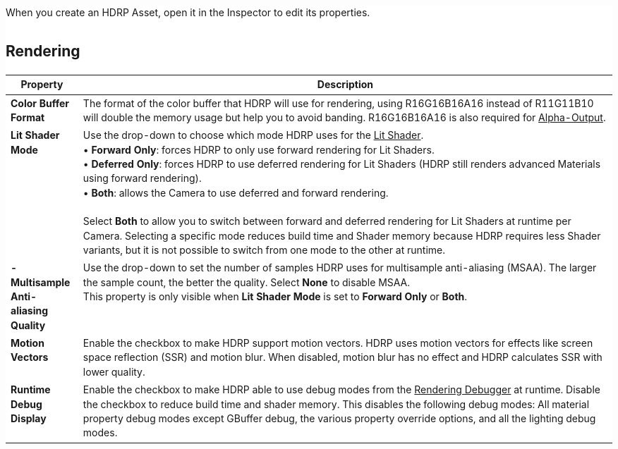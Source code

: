 When you create an HDRP Asset, open it in the Inspector to edit its properties.

## Rendering

| **Property**                             | **Description**                                                                                                                                                                                                                                                                                                                                                                                                                                                                                                                                                                                                                                                                                                                           |
|------------------------------------------|-------------------------------------------------------------------------------------------------------------------------------------------------------------------------------------------------------------------------------------------------------------------------------------------------------------------------------------------------------------------------------------------------------------------------------------------------------------------------------------------------------------------------------------------------------------------------------------------------------------------------------------------------------------------------------------------------------------------------------------------|
| **Color Buffer Format**                  | The format of the color buffer that HDRP will use for rendering, using R16G16B16A16 instead of R11G11B10 will double the memory usage but help you to avoid banding. R16G16B16A16 is also required for [Alpha-Output](Alpha-Output.md).                                                                                                                                                                                                                                                                                                                                                                                                                                                                                                   |
| **Lit Shader Mode**                      | Use the drop-down to choose which mode HDRP uses for the [Lit Shader](Lit-Shader.md).<br />&#8226; **Forward Only**: forces HDRP to only use forward rendering for Lit Shaders.<br />&#8226; **Deferred Only**: forces HDRP to use deferred rendering for Lit Shaders (HDRP still renders advanced Materials using forward rendering).<br />&#8226; **Both**: allows the Camera to use deferred and forward rendering.<br /><br />Select **Both** to allow you to switch between forward and deferred rendering for Lit Shaders at runtime per Camera. Selecting a specific mode reduces build time and Shader memory because HDRP requires less Shader variants, but it is not possible to switch from one mode to the other at runtime. |
| **- Multisample Anti-aliasing Quality**  | Use the drop-down to set the number of samples HDRP uses for multisample anti-aliasing (MSAA). The larger the sample count, the better the quality. Select **None** to disable MSAA.<br />This property is only visible when **Lit Shader Mode** is set to **Forward Only** or **Both**.                                                                                                                                                                                                                                                                                                                                                                                                                                                  |
| **Motion Vectors**                       | Enable the checkbox to make HDRP support motion vectors. HDRP uses motion vectors for effects like screen space reflection (SSR) and motion blur. When disabled, motion blur has no effect and HDRP calculates SSR with lower quality.                                                                                                                                                                                                                                                                                                                                                                                                                                                                                                    |
| **Runtime Debug Display**                | Enable the checkbox to make HDRP able to use debug modes from the [Rendering Debugger](Render-Pipeline-Debug-Window.md) at runtime. Disable the checkbox to reduce build time and shader memory. This disables the following debug modes: All material property debug modes except GBuffer debug, the various property override options, and all the lighting debug modes.                                                                                                                                                                                                                                                                                                                                                                |